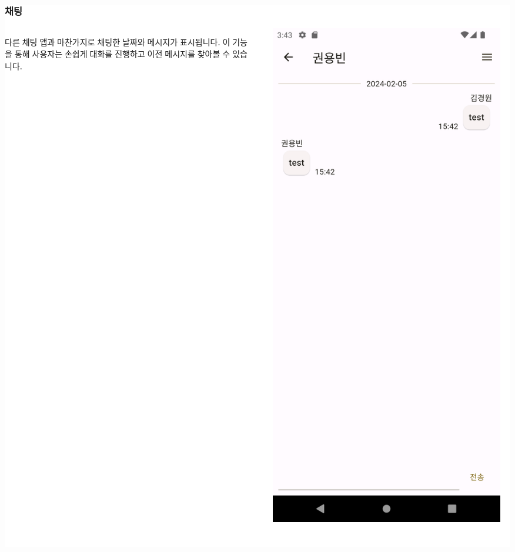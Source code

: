 ### 채팅

<div align="center" style="display:flex;">
    <p width="45%" style="margin-right: 2%;" align="left">
        다른 채팅 앱과 마찬가지로 채팅한 날짜와 메시지가 표시됩니다. 이 기능을 통해 사용자는 손쉽게 대화를 진행하고 이전 메시지를 찾아볼 수 있습니다.
    </p>
    <img src="./.github/readme/채팅룸.png" width="45%" style="margin-right: 2%; margin-left: 2%; margin-bottom: 5%">
</div>
